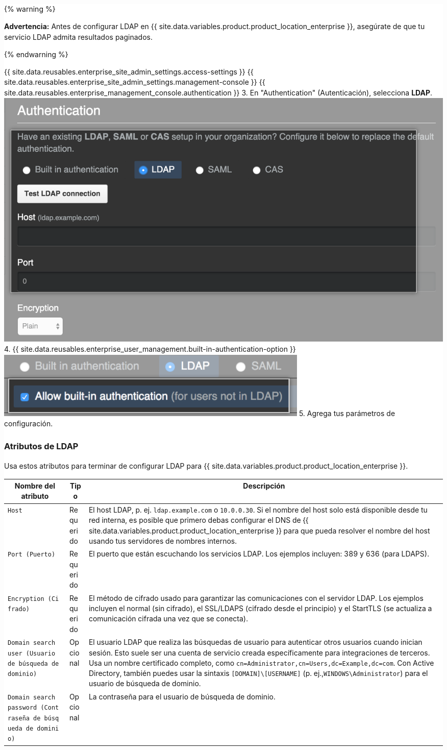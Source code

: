 {% warning %}

**Advertencia:** Antes de configurar LDAP en {{ site.data.variables.product.product_location_enterprise }}, asegúrate de que tu servicio LDAP admita resultados paginados.

{% endwarning %}

{{ site.data.reusables.enterprise_site_admin_settings.access-settings }}
{{ site.data.reusables.enterprise_site_admin_settings.management-console }}
{{ site.data.reusables.enterprise_management_console.authentication }}
3. En "Authentication" (Autenticación), selecciona **LDAP**. ![Seleccionar LDAP](/assets/images/enterprise/management-console/ldap-select.png)
4. {{ site.data.reusables.enterprise_user_management.built-in-authentication-option }} ![Seleccionar la casilla de verificación autenticación integrada LDAP](/assets/images/enterprise/management-console/ldap-built-in-authentication.png)
5. Agrega tus parámetros de configuración.

### Atributos de LDAP
Usa estos atributos para terminar de configurar LDAP para {{ site.data.variables.product.product_location_enterprise }}.

| Nombre del atributo                                                                                             | Tipo      | Descripción                                                                                                                                                                                                                                                                                                                                                                                                                                                                                                                                                                   |
| --------------------------------------------------------------------------------------------------------------- | --------- | ----------------------------------------------------------------------------------------------------------------------------------------------------------------------------------------------------------------------------------------------------------------------------------------------------------------------------------------------------------------------------------------------------------------------------------------------------------------------------------------------------------------------------------------------------------------------------- |
| `Host`                                                                                                          | Requerido | El host LDAP, p. ej. `ldap.example.com` o `10.0.0.30`. Si el nombre del host solo está disponible desde tu red interna, es posible que primero debas configurar el DNS de {{ site.data.variables.product.product_location_enterprise }} para que pueda resolver el nombre del host usando tus servidores de nombres internos.                                                                                                                                                                                                                                               |
| `Port (Puerto)`                                                                                                 | Requerido | El puerto que están escuchando los servicios LDAP. Los ejemplos incluyen: 389 y 636 (para LDAPS).                                                                                                                                                                                                                                                                                                                                                                                                                                                                             |
| `Encryption (Cifrado)`                                                                                          | Requerido | El método de cifrado usado para garantizar las comunicaciones con el servidor LDAP. Los ejemplos incluyen el normal (sin cifrado), el SSL/LDAPS (cifrado desde el principio) y el StartTLS (se actualiza a comunicación cifrada una vez que se conecta).                                                                                                                                                                                                                                                                                                                      |
| `Domain search user (Usuario de búsqueda de dominio)`                                                           | Opcional  | El usuario LDAP que realiza las búsquedas de usuario para autenticar otros usuarios cuando inician sesión. Esto suele ser una cuenta de servicio creada específicamente para integraciones de terceros. Usa un nombre certificado completo, como `cn=Administrator,cn=Users,dc=Example,dc=com`. Con Active Directory, también puedes usar la sintaxis `[DOMAIN]\[USERNAME]` (p. ej.,`WINDOWS\Administrator`) para el usuario de búsqueda de dominio.                                                                                                                        |
| `Domain search password (Contraseña de búsqueda de dominio)`                                                    | Opcional  | La contraseña para el usuario de búsqueda de dominio.                                                                                                                                                                                                                                                                                                                                                                                                                                                                                                                         |